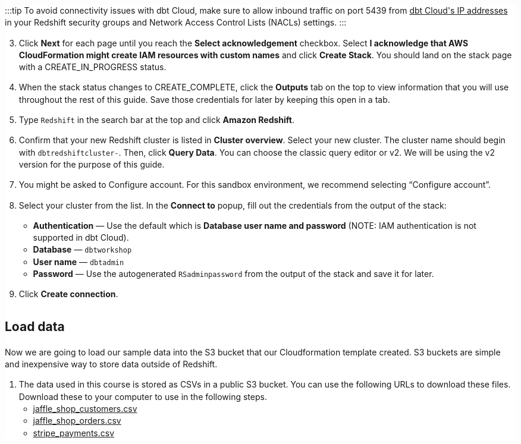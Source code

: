 :::tip
To avoid connectivity issues with dbt Cloud, make sure to allow inbound traffic on port 5439 from [dbt Cloud's IP addresses](/docs/cloud/about-cloud/access-regions-ip-addresses) in your Redshift security groups and Network Access Control Lists (NACLs) settings.
:::

3. Click **Next** for each page until you reach the **Select acknowledgement** checkbox. Select **I acknowledge that AWS CloudFormation might create IAM resources with custom names** and click **Create Stack**.  You should land on the stack page with a CREATE_IN_PROGRESS status.

    <Lightbox src="/img/redshift_tutorial/images/cloud_formation_in_progress.png" title="Cloud Formation in Progress" />

4. When the stack status changes to CREATE_COMPLETE, click the **Outputs** tab on the top to view information that you will use throughout the rest of this guide. Save those credentials for later by keeping this open in a tab.

5. Type `Redshift` in the search bar at the top and click **Amazon Redshift**.

    <Lightbox src="/img/redshift_tutorial/images/go_to_redshift.png" title="Click on Redshift" />

6. Confirm that your new Redshift cluster is listed in **Cluster overview**. Select your new cluster. The cluster name should begin with `dbtredshiftcluster-`.  Then, click **Query Data**. You can choose the classic query editor or v2. We will be using the v2 version for the purpose of this guide.

<Lightbox src="/img/redshift_tutorial/images/cluster_overview.png" title="Available Redshift Cluster" />

7. You might be asked to Configure account. For this sandbox environment, we recommend selecting “Configure account”.

8. Select your cluster from the list. In the **Connect to** popup, fill out the credentials from the output of the stack:
    - **Authentication** &mdash; Use the default which is **Database user name and password** (NOTE: IAM authentication is not supported in dbt Cloud).
    - **Database** &mdash; `dbtworkshop`
    - **User name** &mdash; `dbtadmin`
    - **Password** &mdash; Use the autogenerated `RSadminpassword` from the output of the stack and save it for later.

<Lightbox src="/img/redshift_tutorial/images/redshift_query_editor.png" title="Redshift Query Editor v2" />

<Lightbox src="/img/redshift_tutorial/images/connect_to_redshift_cluster.png" title="Connect to Redshift Cluster" />

9. Click **Create connection**.

## Load data 

Now we are going to load our sample data into the S3 bucket that our Cloudformation template created. S3 buckets are simple and inexpensive way to store data outside of Redshift.

1. The data used in this course is stored as CSVs in a public S3 bucket. You can use the following URLs to download these files. Download these to your computer to use in the following steps.
    - [jaffle_shop_customers.csv](https://dbt-tutorial-public.s3-us-west-2.amazonaws.com/jaffle_shop_customers.csv)
    - [jaffle_shop_orders.csv](https://dbt-tutorial-public.s3-us-west-2.amazonaws.com/jaffle_shop_orders.csv)
    - [stripe_payments.csv](https://dbt-tutorial-public.s3-us-west-2.amazonaws.com/stripe_payments.csv)
